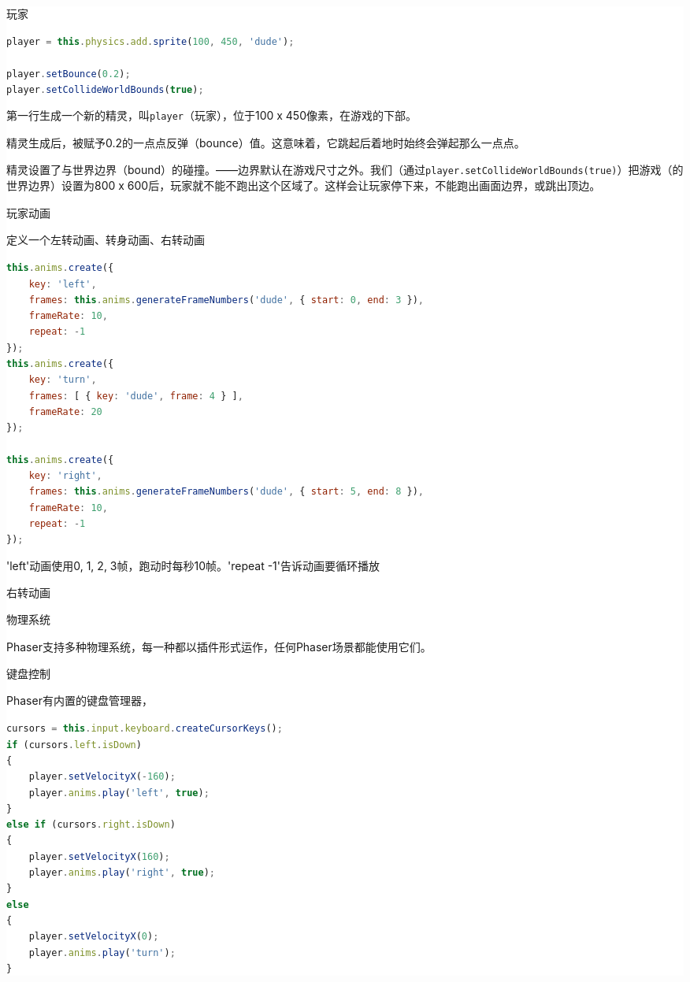 玩家

```javascript
player = this.physics.add.sprite(100, 450, 'dude');

player.setBounce(0.2);
player.setCollideWorldBounds(true);
```

第一行生成一个新的精灵，叫`player`（玩家），位于100 x 450像素，在游戏的下部。

精灵生成后，被赋予0.2的一点点反弹（bounce）值。这意味着，它跳起后着地时始终会弹起那么一点点。

精灵设置了与世界边界（bound）的碰撞。——边界默认在游戏尺寸之外。我们（通过`player.setCollideWorldBounds(true)`）把游戏（的世界边界）设置为800 x 600后，玩家就不能不跑出这个区域了。这样会让玩家停下来，不能跑出画面边界，或跳出顶边。

玩家动画

定义一个左转动画、转身动画、右转动画

```javascript
this.anims.create({
    key: 'left',
    frames: this.anims.generateFrameNumbers('dude', { start: 0, end: 3 }),
    frameRate: 10,
    repeat: -1
});
this.anims.create({
    key: 'turn',
    frames: [ { key: 'dude', frame: 4 } ],
    frameRate: 20
});

this.anims.create({
    key: 'right',
    frames: this.anims.generateFrameNumbers('dude', { start: 5, end: 8 }),
    frameRate: 10,
    repeat: -1
});
```

'left'动画使用0, 1, 2, 3帧，跑动时每秒10帧。'repeat -1'告诉动画要循环播放

右转动画

物理系统

Phaser支持多种物理系统，每一种都以插件形式运作，任何Phaser场景都能使用它们。



键盘控制

Phaser有内置的键盘管理器，

```javascript
cursors = this.input.keyboard.createCursorKeys();
if (cursors.left.isDown)
{
    player.setVelocityX(-160);
    player.anims.play('left', true);
}
else if (cursors.right.isDown)
{
    player.setVelocityX(160);
    player.anims.play('right', true);
}
else
{
    player.setVelocityX(0);
    player.anims.play('turn');
}
```